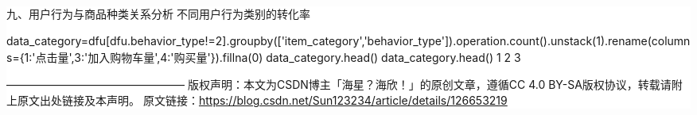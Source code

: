 九、用户行为与商品种类关系分析
不同用户行为类别的转化率

data_category=dfu[dfu.behavior_type!=2].groupby(['item_category','behavior_type']).operation.count().unstack(1).rename(columns={1:'点击量',3:'加入购物车量',4:'购买量'}).fillna(0)
data_category.head()
data_category.head()
1
2
3

————————————————
版权声明：本文为CSDN博主「海星？海欣！」的原创文章，遵循CC 4.0 BY-SA版权协议，转载请附上原文出处链接及本声明。
原文链接：https://blog.csdn.net/Sun123234/article/details/126653219